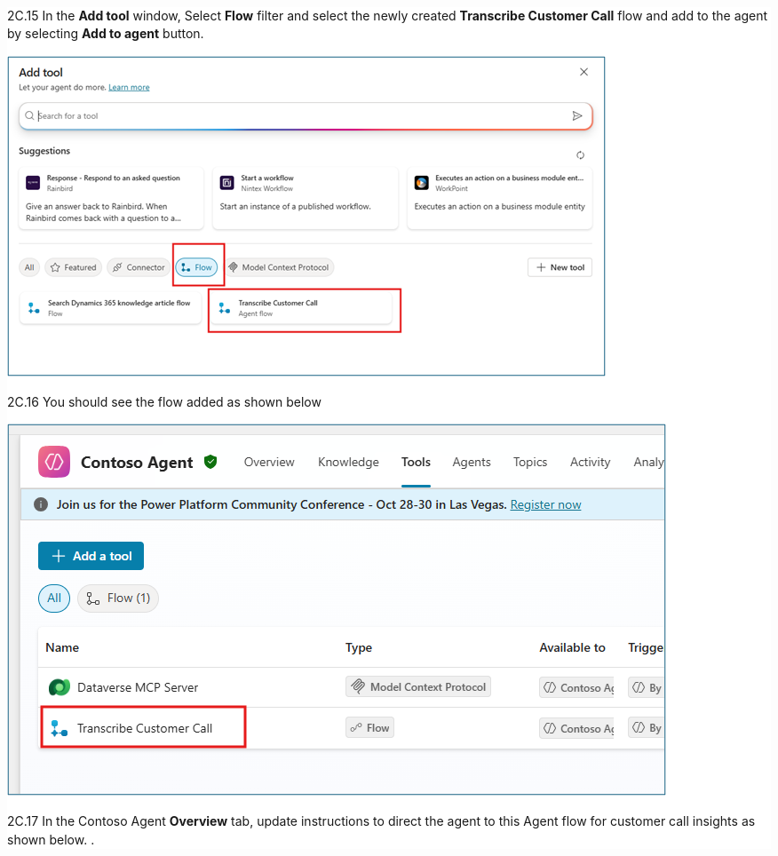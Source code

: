 2C.15 In the **Add tool** window, Select **Flow** filter and select the newly created **Transcribe Customer Call** flow and add to the agent by selecting **Add to agent** button.

![Add tool dialog with Flow filter selected showing Transcribe Customer Call flow and Add to agent button](images/2c15.png)

2C.16 You should see the flow added as shown below  

![Tools tab showing successfully added Transcribe Customer Call flow in the agent's tool list](images/2c16.png)

2C.17 In the Contoso Agent **Overview** tab, update instructions to direct the agent to this Agent flow for customer call insights as shown below. .

